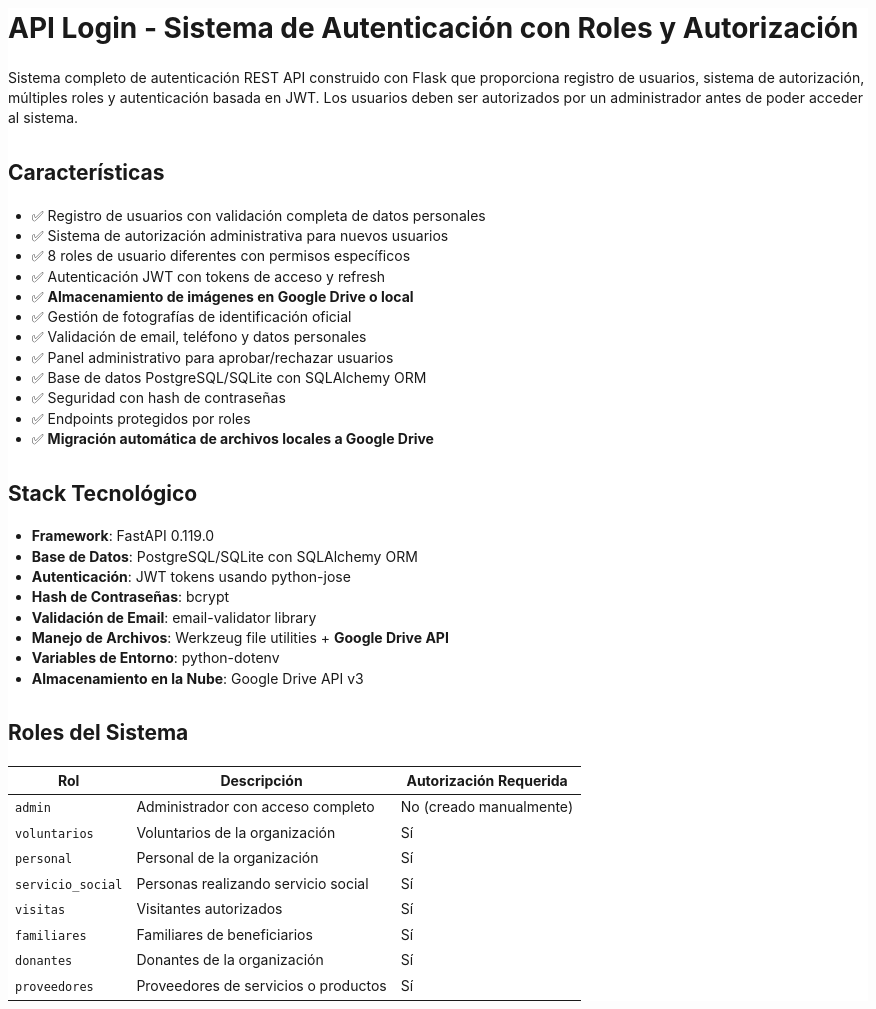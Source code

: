 # API Login - Sistema de Autenticación con Roles y Autorización

Sistema completo de autenticación REST API construido con Flask que proporciona registro de usuarios, sistema de autorización, múltiples roles y autenticación basada en JWT. Los usuarios deben ser autorizados por un administrador antes de poder acceder al sistema.

## Características

- ✅ Registro de usuarios con validación completa de datos personales
- ✅ Sistema de autorización administrativa para nuevos usuarios
- ✅ 8 roles de usuario diferentes con permisos específicos
- ✅ Autenticación JWT con tokens de acceso y refresh
- ✅ **Almacenamiento de imágenes en Google Drive o local**
- ✅ Gestión de fotografías de identificación oficial
- ✅ Validación de email, teléfono y datos personales
- ✅ Panel administrativo para aprobar/rechazar usuarios
- ✅ Base de datos PostgreSQL/SQLite con SQLAlchemy ORM
- ✅ Seguridad con hash de contraseñas
- ✅ Endpoints protegidos por roles
- ✅ **Migración automática de archivos locales a Google Drive**

## Stack Tecnológico

- **Framework**: FastAPI 0.119.0
- **Base de Datos**: PostgreSQL/SQLite con SQLAlchemy ORM
- **Autenticación**: JWT tokens usando python-jose
- **Hash de Contraseñas**: bcrypt
- **Validación de Email**: email-validator library
- **Manejo de Archivos**: Werkzeug file utilities + **Google Drive API**
- **Variables de Entorno**: python-dotenv
- **Almacenamiento en la Nube**: Google Drive API v3

## Roles del Sistema

| Rol              | Descripción                                | Autorización Requerida |
| ---------------- | ------------------------------------------ | ---------------------- |
| `admin`          | Administrador con acceso completo          | No (creado manualmente)|
| `voluntarios`    | Voluntarios de la organización             | Sí                     |
| `personal`       | Personal de la organización                | Sí                     |
| `servicio_social`| Personas realizando servicio social        | Sí                     |
| `visitas`        | Visitantes autorizados                     | Sí                     |
| `familiares`     | Familiares de beneficiarios                | Sí                     |
| `donantes`       | Donantes de la organización                | Sí                     |
| `proveedores`    | Proveedores de servicios o productos       | Sí                     |
